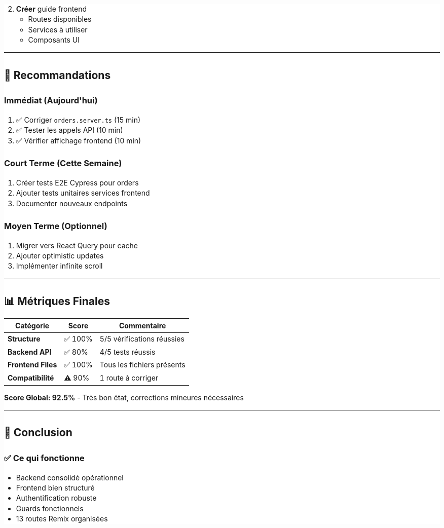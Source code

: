 2. **Créer** guide frontend
   - Routes disponibles
   - Services à utiliser
   - Composants UI

---

## 🎯 Recommandations

### Immédiat (Aujourd'hui)
1. ✅ Corriger `orders.server.ts` (15 min)
2. ✅ Tester les appels API (10 min)
3. ✅ Vérifier affichage frontend (10 min)

### Court Terme (Cette Semaine)
1. Créer tests E2E Cypress pour orders
2. Ajouter tests unitaires services frontend
3. Documenter nouveaux endpoints

### Moyen Terme (Optionnel)
1. Migrer vers React Query pour cache
2. Ajouter optimistic updates
3. Implémenter infinite scroll

---

## 📊 Métriques Finales

| Catégorie | Score | Commentaire |
|-----------|-------|-------------|
| **Structure** | ✅ 100% | 5/5 vérifications réussies |
| **Backend API** | ✅ 80% | 4/5 tests réussis |
| **Frontend Files** | ✅ 100% | Tous les fichiers présents |
| **Compatibilité** | ⚠️ 90% | 1 route à corriger |

**Score Global: 92.5%** - Très bon état, corrections mineures nécessaires

---

## 🎉 Conclusion

### ✅ Ce qui fonctionne
- Backend consolidé opérationnel
- Frontend bien structuré
- Authentification robuste
- Guards fonctionnels
- 13 routes Remix organisées
